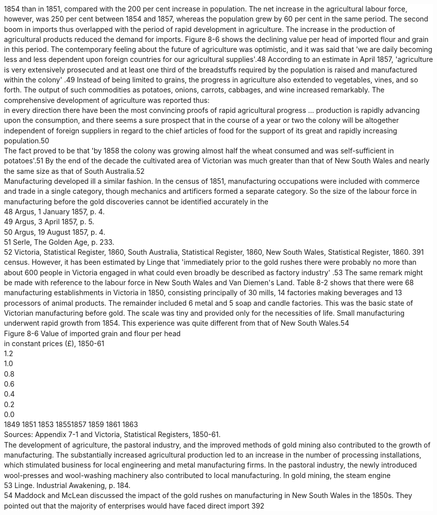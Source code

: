 1854 than in 1851, compared with the 200 per cent increase in population. The net  increase in the agricultural labour force, however, was 250 per cent between 1854 and  1857, whereas the population grew by 60 per cent in the same period. The second boom  in imports thus overlapped with the period of rapid development in agriculture. The  increase in the production of agricultural products reduced the demand for imports.  Figure 8-6 shows the declining value per head of imported flour and grain in this  period. The contemporary feeling about the future of agriculture was optimistic, and it  was said that 'we are daily becoming less and less dependent upon foreign countries for  our agricultural supplies'.48 According to an estimate in April 1857, 'agriculture is very  extensively prosecuted and at least one third of the breadstuffs required by the  population is raised and manufactured within the colony' .49 Instead of being limited to  grains, the progress in agriculture also extended to vegetables, vines, and so forth. The  output of such commodities as potatoes, onions, carrots, cabbages, and wine increased  remarkably. The comprehensive development of agriculture was reported thus:  
in every direction there have been the most convincing proofs of rapid  agricultural progress ... production is rapidly advancing upon the  consumption, and there seems a sure prospect that in the course of a year or  two the colony will be altogether independent of foreign suppliers in regard  to the chief articles of food for the support of its great and rapidly  increasing population.50  
The fact proved to be that 'by 1858 the colony was growing almost half the wheat  consumed and was self-sufficient in potatoes'.51 By the end of the decade the cultivated  area of Victorian was much greater than that of New South Wales and nearly the same  size as that of South Australia.52  
Manufacturing developed ill a similar fashion. In the census of 1851,  manufacturing occupations were included with commerce and trade in a single category,  though mechanics and artificers formed a separate category. So the size of the labour  force in manufacturing before the gold discoveries cannot be identified accurately in the  
48 Argus, 1 January 1857, p. 4.  
49 Argus, 3 April 1857, p. 5.  
50 Argus, 19 August 1857, p. 4.  
51 Serle, The Golden Age, p. 233.  
52 Victoria, Statistical Register, 1860, South Australia, Statistical Register, 1860, New South Wales,  Statistical Register, 1860. 
391  
census. However, it has been estimated by Linge that 'immediately prior to the gold rushes there were probably no more than about 600 people in Victoria engaged in what  could even broadly be described as factory industry' .53 The same remark might be made  with reference to the labour force in New South Wales and Van Diemen's Land. Table  8-2 shows that there were 68 manufacturing establishments in Victoria in 1850,  consisting principally of 30 mills, 14 factories making beverages and 13 processors of  animal products. The remainder included 6 metal and 5 soap and candle factories. This  was the basic state of Victorian manufacturing before gold. The scale was tiny and  provided only for the necessities of life. Small manufacturing underwent rapid growth  from 1854. This experience was quite different from that of New South Wales.54  
Figure 8-6 Value of imported grain and flour per head  
in constant prices (£), 1850-61  
1.2  
1.0  
0.8  
0.6  
0.4  
0.2  
0.0  
1849 1851 1853 18551857 1859 1861 1863  
Sources: Appendix 7-1 and Victoria, Statistical Registers, 1850-61.  
The development of agriculture, the pastoral industry, and the improved methods  of gold mining also contributed to the growth of manufacturing. The substantially  increased agricultural production led to an increase in the number of processing  installations, which stimulated business for local engineering and metal manufacturing  firms. In the pastoral industry, the newly introduced wool-presses and wool-washing  machinery also contributed to local manufacturing. In gold mining, the steam engine  
53 Linge. Industrial Awakening, p. 184.  
54 Maddock and McLean discussed the impact of the gold rushes on manufacturing in New South Wales  in the 1850s. They pointed out that the majority of enterprises would have faced direct import 
392  